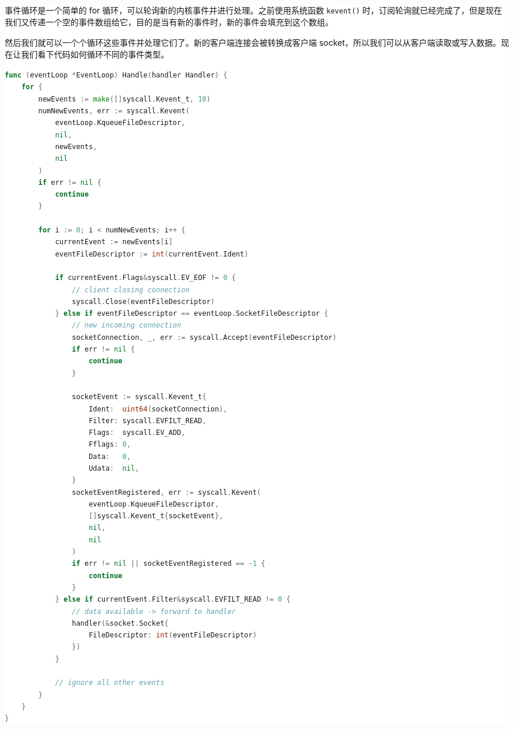 事件循环是一个简单的 for 循环，可以轮询新的内核事件并进行处理。之前使用系统函数 `kevent()` 时，订阅轮询就已经完成了，但是现在我们又传递一个空的事件数组给它，目的是当有新的事件时，新的事件会填充到这个数组。

然后我们就可以一个个循环这些事件并处理它们了。新的客户端连接会被转换成客户端 socket，所以我们可以从客户端读取或写入数据。现在让我们看下代码如何循环不同的事件类型。

```go
func (eventLoop *EventLoop) Handle(handler Handler) {
	for {
		newEvents := make([]syscall.Kevent_t, 10)
		numNewEvents, err := syscall.Kevent(
			eventLoop.KqueueFileDescriptor,
			nil,
			newEvents,
			nil
		)
		if err != nil {
			continue
		}

		for i := 0; i < numNewEvents; i++ {
			currentEvent := newEvents[i]
			eventFileDescriptor := int(currentEvent.Ident)

			if currentEvent.Flags&syscall.EV_EOF != 0 {
				// client closing connection
				syscall.Close(eventFileDescriptor)
			} else if eventFileDescriptor == eventLoop.SocketFileDescriptor {
				// new incoming connection
				socketConnection, _, err := syscall.Accept(eventFileDescriptor)
				if err != nil {
					continue
				}

				socketEvent := syscall.Kevent_t{
					Ident:  uint64(socketConnection),
					Filter: syscall.EVFILT_READ,
					Flags:  syscall.EV_ADD,
					Fflags: 0,
					Data:   0,
					Udata:  nil,
				}
				socketEventRegistered, err := syscall.Kevent(
					eventLoop.KqueueFileDescriptor,
					[]syscall.Kevent_t{socketEvent},
					nil,
					nil
				)
				if err != nil || socketEventRegistered == -1 {
					continue
				}
			} else if currentEvent.Filter&syscall.EVFILT_READ != 0 {
				// data available -> forward to handler
				handler(&socket.Socket{
					FileDescriptor: int(eventFileDescriptor)
				})
			}

			// ignore all other events
		}
	}
}
```

